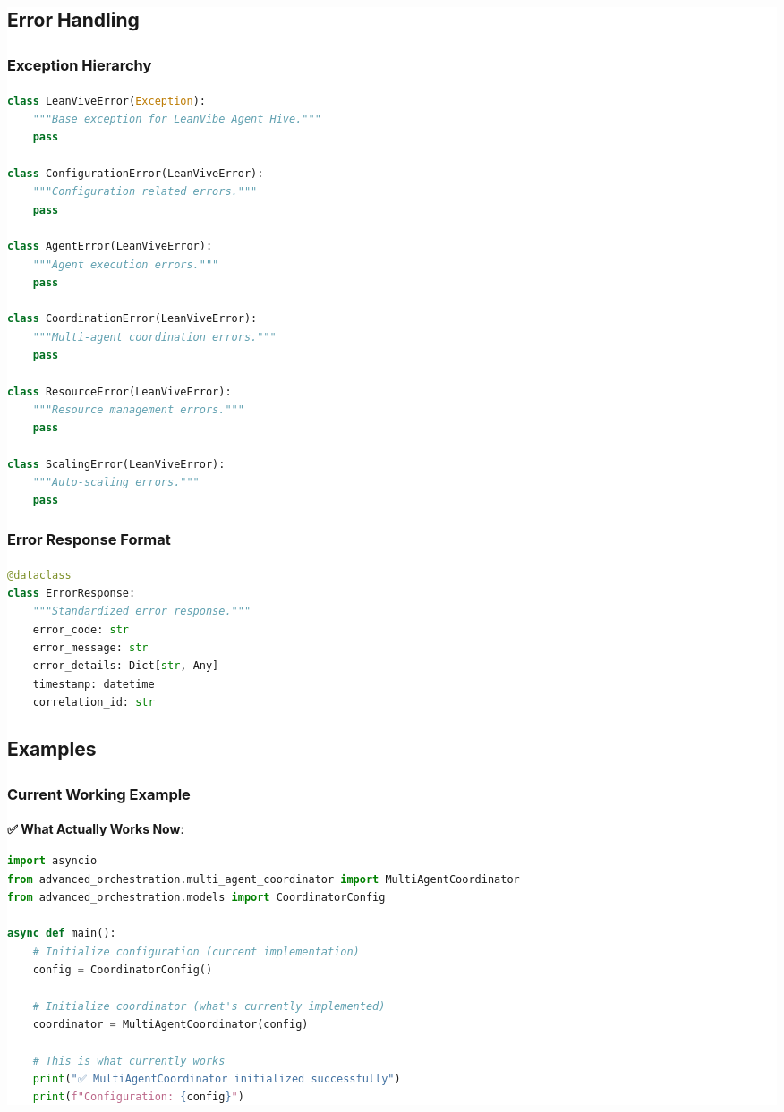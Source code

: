 ## Error Handling

### Exception Hierarchy

```python
class LeanViveError(Exception):
    """Base exception for LeanVibe Agent Hive."""
    pass

class ConfigurationError(LeanViveError):
    """Configuration related errors."""
    pass

class AgentError(LeanViveError):
    """Agent execution errors."""
    pass

class CoordinationError(LeanViveError):
    """Multi-agent coordination errors."""
    pass

class ResourceError(LeanViveError):
    """Resource management errors."""
    pass

class ScalingError(LeanViveError):
    """Auto-scaling errors."""
    pass
```

### Error Response Format

```python
@dataclass
class ErrorResponse:
    """Standardized error response."""
    error_code: str
    error_message: str
    error_details: Dict[str, Any]
    timestamp: datetime
    correlation_id: str
```

## Examples

### Current Working Example

**✅ What Actually Works Now**:

```python
import asyncio
from advanced_orchestration.multi_agent_coordinator import MultiAgentCoordinator
from advanced_orchestration.models import CoordinatorConfig

async def main():
    # Initialize configuration (current implementation)
    config = CoordinatorConfig()
    
    # Initialize coordinator (what's currently implemented)
    coordinator = MultiAgentCoordinator(config)
    
    # This is what currently works
    print("✅ MultiAgentCoordinator initialized successfully")
    print(f"Configuration: {config}")
```